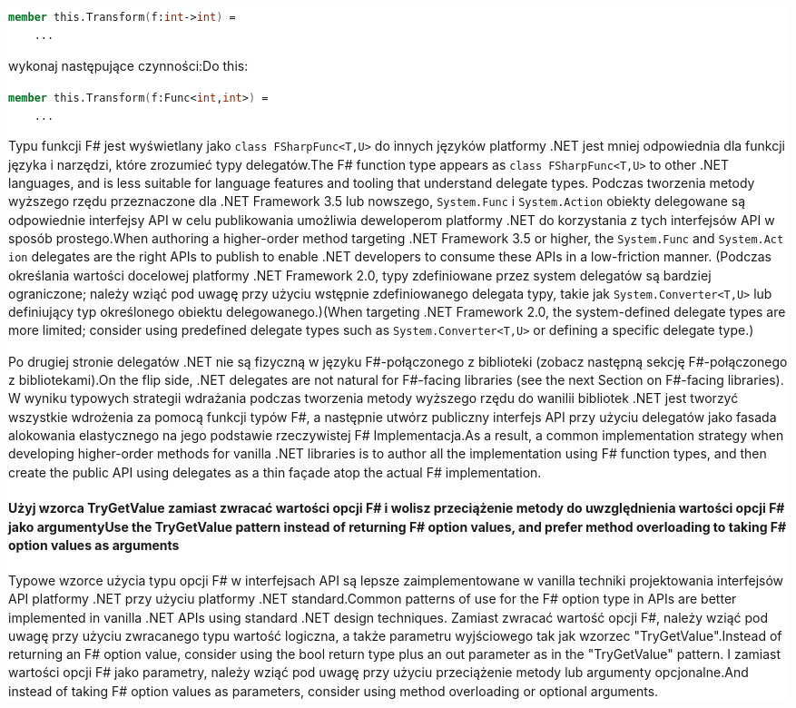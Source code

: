 ```fsharp
member this.Transform(f:int->int) =
    ...
```

<span data-ttu-id="1c039-389">wykonaj następujące czynności:</span><span class="sxs-lookup"><span data-stu-id="1c039-389">Do this:</span></span>

```fsharp
member this.Transform(f:Func<int,int>) =
    ...
```

<span data-ttu-id="1c039-390">Typu funkcji F# jest wyświetlany jako `class FSharpFunc<T,U>` do innych języków platformy .NET jest mniej odpowiednia dla funkcji języka i narzędzi, które zrozumieć typy delegatów.</span><span class="sxs-lookup"><span data-stu-id="1c039-390">The F# function type appears as `class FSharpFunc<T,U>` to other .NET languages, and is less suitable for language features and tooling that understand delegate types.</span></span> <span data-ttu-id="1c039-391">Podczas tworzenia metody wyższego rzędu przeznaczone dla .NET Framework 3.5 lub nowszego, `System.Func` i `System.Action` obiekty delegowane są odpowiednie interfejsy API w celu publikowania umożliwia deweloperom platformy .NET do korzystania z tych interfejsów API w sposób prostego.</span><span class="sxs-lookup"><span data-stu-id="1c039-391">When authoring a higher-order method targeting .NET Framework 3.5 or higher, the `System.Func` and `System.Action` delegates are the right APIs to publish to enable .NET developers to consume these APIs in a low-friction manner.</span></span> <span data-ttu-id="1c039-392">(Podczas określania wartości docelowej platformy .NET Framework 2.0, typy zdefiniowane przez system delegatów są bardziej ograniczone; należy wziąć pod uwagę przy użyciu wstępnie zdefiniowanego delegata typy, takie jak `System.Converter<T,U>` lub definiujący typ określonego obiektu delegowanego.)</span><span class="sxs-lookup"><span data-stu-id="1c039-392">(When targeting .NET Framework 2.0, the system-defined delegate types are more limited; consider using predefined delegate types such as `System.Converter<T,U>` or defining a specific delegate type.)</span></span>

<span data-ttu-id="1c039-393">Po drugiej stronie delegatów .NET nie są fizyczną w języku F#-połączonego z biblioteki (zobacz następną sekcję F#-połączonego z bibliotekami).</span><span class="sxs-lookup"><span data-stu-id="1c039-393">On the flip side, .NET delegates are not natural for F#-facing libraries (see the next Section on F#-facing libraries).</span></span> <span data-ttu-id="1c039-394">W wyniku typowych strategii wdrażania podczas tworzenia metody wyższego rzędu do wanilii bibliotek .NET jest tworzyć wszystkie wdrożenia za pomocą funkcji typów F#, a następnie utwórz publiczny interfejs API przy użyciu delegatów jako fasada alokowania elastycznego na jego podstawie rzeczywistej F# Implementacja.</span><span class="sxs-lookup"><span data-stu-id="1c039-394">As a result, a common implementation strategy when developing higher-order methods for vanilla .NET libraries is to author all the implementation using F# function types, and then create the public API using delegates as a thin façade atop the actual F# implementation.</span></span>

#### <a name="use-the-trygetvalue-pattern-instead-of-returning-f-option-values-and-prefer-method-overloading-to-taking-f-option-values-as-arguments"></a><span data-ttu-id="1c039-395">Użyj wzorca TryGetValue zamiast zwracać wartości opcji F# i wolisz przeciążenie metody do uwzględnienia wartości opcji F# jako argumenty</span><span class="sxs-lookup"><span data-stu-id="1c039-395">Use the TryGetValue pattern instead of returning F# option values, and prefer method overloading to taking F# option values as arguments</span></span>

<span data-ttu-id="1c039-396">Typowe wzorce użycia typu opcji F# w interfejsach API są lepsze zaimplementowane w vanilla techniki projektowania interfejsów API platformy .NET przy użyciu platformy .NET standard.</span><span class="sxs-lookup"><span data-stu-id="1c039-396">Common patterns of use for the F# option type in APIs are better implemented in vanilla .NET APIs using standard .NET design techniques.</span></span> <span data-ttu-id="1c039-397">Zamiast zwracać wartość opcji F#, należy wziąć pod uwagę przy użyciu zwracanego typu wartość logiczna, a także parametru wyjściowego tak jak wzorzec "TryGetValue".</span><span class="sxs-lookup"><span data-stu-id="1c039-397">Instead of returning an F# option value, consider using the bool return type plus an out parameter as in the "TryGetValue" pattern.</span></span> <span data-ttu-id="1c039-398">I zamiast wartości opcji F# jako parametry, należy wziąć pod uwagę przy użyciu przeciążenie metody lub argumenty opcjonalne.</span><span class="sxs-lookup"><span data-stu-id="1c039-398">And instead of taking F# option values as parameters, consider using method overloading or optional arguments.</span></span>
